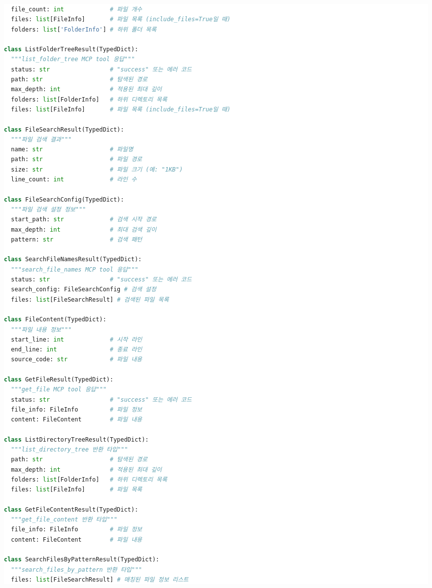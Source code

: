 ```python
  file_count: int             # 파일 개수
  files: list[FileInfo]       # 파일 목록 (include_files=True일 때)
  folders: list['FolderInfo'] # 하위 폴더 목록

class ListFolderTreeResult(TypedDict):
  """list_folder_tree MCP tool 응답"""
  status: str                 # "success" 또는 에러 코드
  path: str                   # 탐색된 경로
  max_depth: int              # 적용된 최대 깊이
  folders: list[FolderInfo]   # 하위 디렉토리 목록
  files: list[FileInfo]       # 파일 목록 (include_files=True일 때)

class FileSearchResult(TypedDict):
  """파일 검색 결과"""
  name: str                   # 파일명
  path: str                   # 파일 경로
  size: str                   # 파일 크기 (예: "1KB")
  line_count: int             # 라인 수

class FileSearchConfig(TypedDict):
  """파일 검색 설정 정보"""
  start_path: str             # 검색 시작 경로
  max_depth: int              # 최대 검색 깊이
  pattern: str                # 검색 패턴

class SearchFileNamesResult(TypedDict):
  """search_file_names MCP tool 응답"""
  status: str                 # "success" 또는 에러 코드
  search_config: FileSearchConfig # 검색 설정
  files: list[FileSearchResult] # 검색된 파일 목록

class FileContent(TypedDict):
  """파일 내용 정보"""
  start_line: int             # 시작 라인
  end_line: int               # 종료 라인
  source_code: str            # 파일 내용

class GetFileResult(TypedDict):
  """get_file MCP tool 응답"""
  status: str                 # "success" 또는 에러 코드
  file_info: FileInfo         # 파일 정보
  content: FileContent        # 파일 내용

class ListDirectoryTreeResult(TypedDict):
  """list_directory_tree 반환 타입"""
  path: str                   # 탐색된 경로
  max_depth: int              # 적용된 최대 깊이
  folders: list[FolderInfo]   # 하위 디렉토리 목록
  files: list[FileInfo]       # 파일 목록

class GetFileContentResult(TypedDict):
  """get_file_content 반환 타입"""
  file_info: FileInfo         # 파일 정보
  content: FileContent        # 파일 내용

class SearchFilesByPatternResult(TypedDict):
  """search_files_by_pattern 반환 타입"""
  files: list[FileSearchResult] # 매칭된 파일 정보 리스트
```
